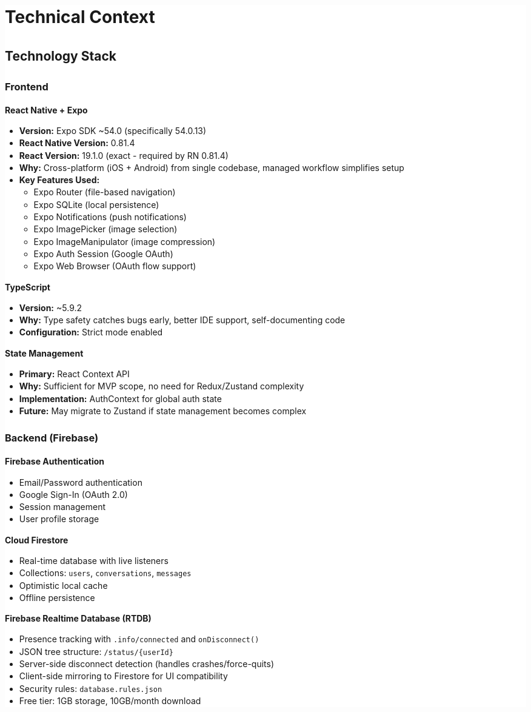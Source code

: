 # Technical Context

## Technology Stack

### Frontend

**React Native + Expo**
- **Version:** Expo SDK ~54.0 (specifically 54.0.13)
- **React Native Version:** 0.81.4
- **React Version:** 19.1.0 (exact - required by RN 0.81.4)
- **Why:** Cross-platform (iOS + Android) from single codebase, managed workflow simplifies setup
- **Key Features Used:**
  - Expo Router (file-based navigation)
  - Expo SQLite (local persistence)
  - Expo Notifications (push notifications)
  - Expo ImagePicker (image selection)
  - Expo ImageManipulator (image compression)
  - Expo Auth Session (Google OAuth)
  - Expo Web Browser (OAuth flow support)

**TypeScript**
- **Version:** ~5.9.2
- **Why:** Type safety catches bugs early, better IDE support, self-documenting code
- **Configuration:** Strict mode enabled

**State Management**
- **Primary:** React Context API
- **Why:** Sufficient for MVP scope, no need for Redux/Zustand complexity
- **Implementation:** AuthContext for global auth state
- **Future:** May migrate to Zustand if state management becomes complex

### Backend (Firebase)

**Firebase Authentication**
- Email/Password authentication
- Google Sign-In (OAuth 2.0)
- Session management
- User profile storage

**Cloud Firestore**
- Real-time database with live listeners
- Collections: `users`, `conversations`, `messages`
- Optimistic local cache
- Offline persistence

**Firebase Realtime Database (RTDB)**
- Presence tracking with `.info/connected` and `onDisconnect()`
- JSON tree structure: `/status/{userId}`
- Server-side disconnect detection (handles crashes/force-quits)
- Client-side mirroring to Firestore for UI compatibility
- Security rules: `database.rules.json`
- Free tier: 1GB storage, 10GB/month download
